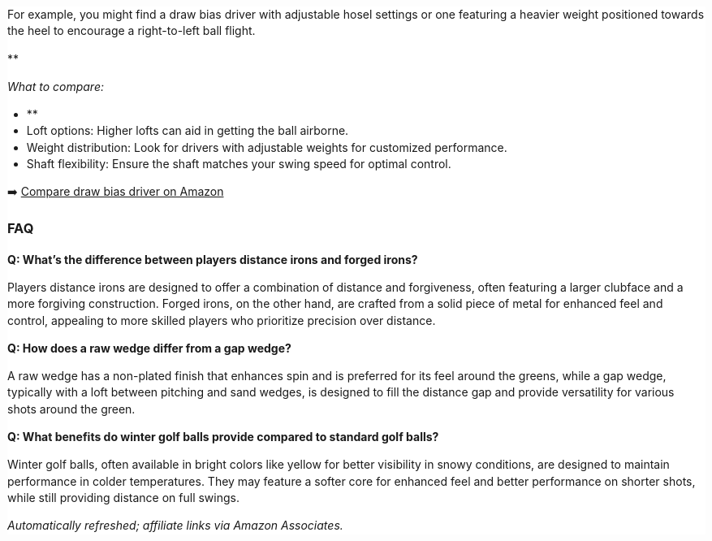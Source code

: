 For example, you might find a draw bias driver with adjustable hosel settings or one featuring a heavier weight positioned towards the heel to encourage a right-to-left ball flight. 

**

_What to compare:_
- **
- Loft options: Higher lofts can aid in getting the ball airborne.
- Weight distribution: Look for drivers with adjustable weights for customized performance.
- Shaft flexibility: Ensure the shaft matches your swing speed for optimal control.

➡️ [Compare draw bias driver on Amazon](https://www.amazon.com/s?k=draw%20bias%20driver&tag=guildofgolfde-20)

### FAQ

**Q: What’s the difference between players distance irons and forged irons?**

Players distance irons are designed to offer a combination of distance and forgiveness, often featuring a larger clubface and a more forgiving construction. Forged irons, on the other hand, are crafted from a solid piece of metal for enhanced feel and control, appealing to more skilled players who prioritize precision over distance.

**Q: How does a raw wedge differ from a gap wedge?**

A raw wedge has a non-plated finish that enhances spin and is preferred for its feel around the greens, while a gap wedge, typically with a loft between pitching and sand wedges, is designed to fill the distance gap and provide versatility for various shots around the green.

**Q: What benefits do winter golf balls provide compared to standard golf balls?**

Winter golf balls, often available in bright colors like yellow for better visibility in snowy conditions, are designed to maintain performance in colder temperatures. They may feature a softer core for enhanced feel and better performance on shorter shots, while still providing distance on full swings.

*Automatically refreshed; affiliate links via Amazon Associates.*
